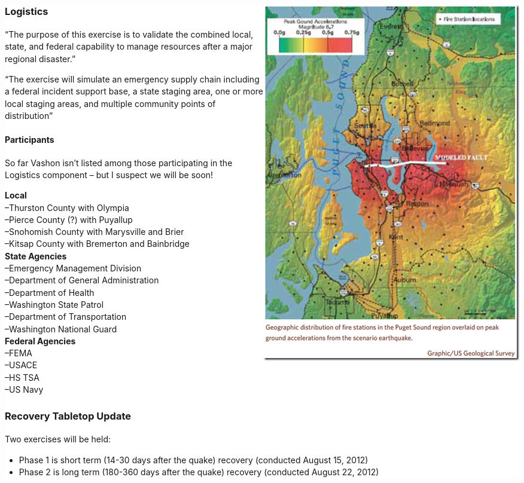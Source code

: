 <h3><a href="/images/dnnBlog/1/51/WLW-PlanningAheadEvergreenQuakeExercisedates_B569-image_9.png"><img title="image" border="0" alt="image" align="right" width="428" height="595" style="border-bottom: 0px; border-left: 0px; display: inline; margin-left: 0px; border-top: 0px; margin-right: 0px; border-right: 0px" src="/images/dnnBlog/1/51/WLW-PlanningAheadEvergreenQuakeExercisedates_B569-image_thumb_3.png" /></a> Logistics</h3>
<p>“The purpose of this exercise is to validate the combined local, state, and federal capability to manage resources after a major regional disaster.”</p>
<p>“The exercise will simulate an emergency supply chain including a federal incident support base, a state staging area, one or more local staging areas, and multiple community points of distribution”</p>
<h4>Participants</h4>
<p>So far Vashon isn’t listed among those participating in the Logistics component – but I suspect we will be soon!</p>
<p><strong>Local</strong> <br />
–Thurston County with Olympia <br />
–Pierce County (?) with Puyallup <br />
–Snohomish County with Marysville and Brier <br />
–Kitsap County with Bremerton and Bainbridge <br />
<strong>State Agencies</strong> <br />
–Emergency Management Division <br />
–Department of General Administration <br />
–Department of Health <br />
–Washington State Patrol <br />
–Department of Transportation <br />
–Washington National Guard <br />
<strong>Federal Agencies <br />
</strong>–FEMA <br />
–USACE <br />
–HS TSA <br />
–US Navy</p>
<h3>Recovery Tabletop Update</h3>
<p>Two exercises will be held:</p>
<ul>
    <li>Phase 1 is short term (14-30 days after the quake) recovery (conducted August 15, 2012)</li>
    <li>Phase 2 is long term (180-360 days after the quake) recovery (conducted August 22, 2012)</li>
</ul>
